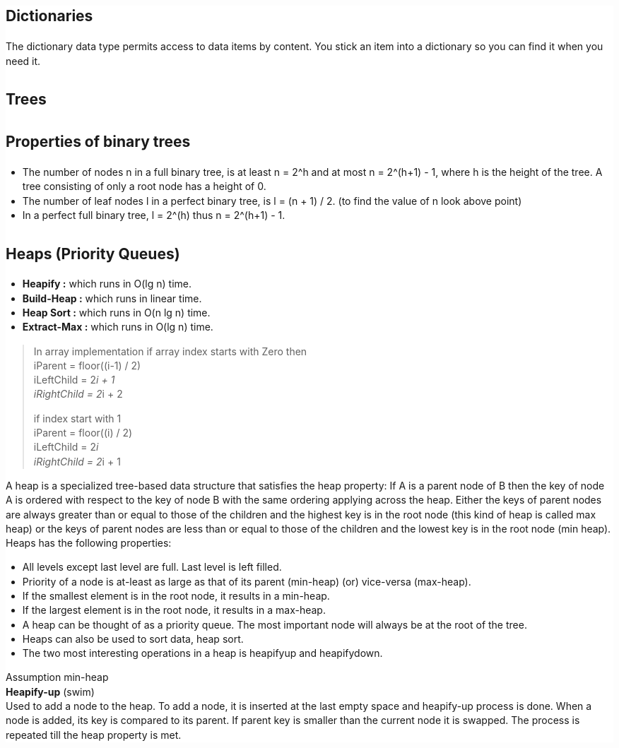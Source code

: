 ## Dictionaries
The dictionary data type permits access to data items by content. You stick an item into a dictionary so you can find it when you need it.  

## Trees  
  
## Properties of binary trees
* The number of nodes n in a full binary tree, is at least n = 2^h and at most n = 2^(h+1) - 1, where h is the height of the tree. A tree consisting of only a root node has a height of 0.  
* The number of leaf nodes l in a perfect binary tree, is l = (n + 1) / 2. (to find the value of n look above point)  
* In a perfect full binary tree, l = 2^(h) thus n = 2^(h+1) - 1.  

## Heaps (Priority Queues) 
* __Heapify :__ which runs in O(lg n) time.
* __Build-Heap :__ which runs in linear time.
* __Heap Sort :__ which runs in O(n lg n) time.
* __Extract-Max :__ which runs in O(lg n) time.

>  In array implementation if array index starts with Zero then  
>  iParent      = floor((i-1) / 2)  
>  iLeftChild  = 2*i + 1  
>  iRightChild = 2*i + 2  
>  
>  if index start with 1  
>  iParent      = floor((i) / 2)  
>  iLeftChild   = 2*i  
>  iRightChild = 2*i + 1  

A heap is a specialized tree-based data structure that satisfies the heap property: If A is a parent node of B then the key of node A is ordered with respect to the key of node B with the same ordering applying across the heap. Either the keys of parent nodes are always greater than or equal to those of the children and the highest key is in the root node (this kind of heap is called max heap) or the keys of parent nodes are less than or equal to those of the children and the lowest key is in the root node (min heap).  
Heaps has the following properties:
* All levels except last level are full. Last level is left filled.
* Priority of a node is at-least as large as that of its parent (min-heap) (or) vice-versa (max-heap).
* If the smallest element is in the root node, it results in a min-heap.
* If the largest element is in the root node, it results in a max-heap.
* A heap can be thought of as a priority queue. The most important node will always be at the root of the tree.
* Heaps can also be used to sort data, heap sort.
* The two most interesting operations in a heap is heapifyup and heapifydown.  

Assumption min-heap  
__Heapify-up__ (swim)  
Used to add a node to the heap. To add a node, it is inserted at the last empty space and heapify-up process is done. When a node is added, its key is compared to its parent. If parent key is smaller than the current node it is swapped. The process is repeated till the heap property is met.  
